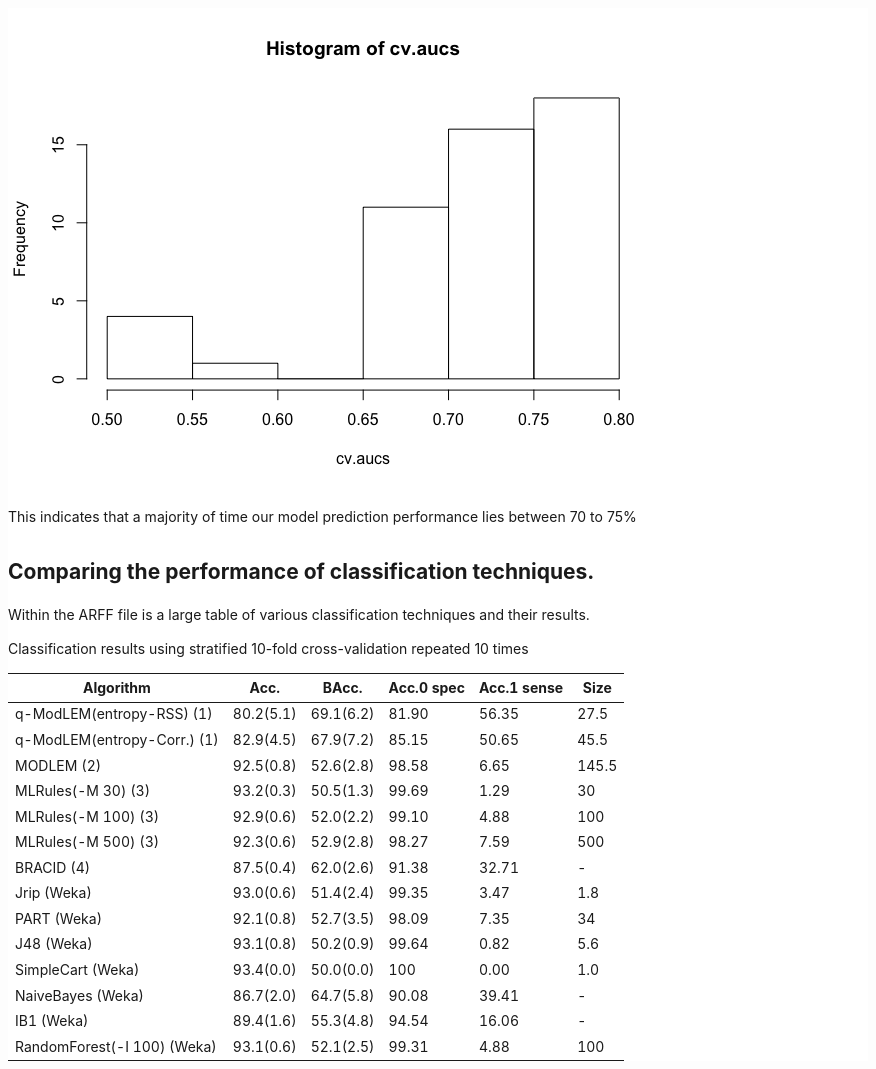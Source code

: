 ![](Seismic_files/figure-markdown_github/unnamed-chunk-27-1.png)

This indicates that a majority of time our model prediction performance lies between 70 to 75%

Comparing the performance of classification techniques.
-------------------------------------------------------

Within the ARFF file is a large table of various classification techniques and their results.

Classification results using stratified 10-fold cross-validation repeated 10 times

| Algorithm                   | Acc.      | BAcc.     | Acc.0 spec | Acc.1 sense | Size  |
|-----------------------------|-----------|-----------|------------|-------------|-------|
| q-ModLEM(entropy-RSS) (1)   | 80.2(5.1) | 69.1(6.2) | 81.90      | 56.35       | 27.5  |
| q-ModLEM(entropy-Corr.) (1) | 82.9(4.5) | 67.9(7.2) | 85.15      | 50.65       | 45.5  |
| MODLEM (2)                  | 92.5(0.8) | 52.6(2.8) | 98.58      | 6.65        | 145.5 |
| MLRules(-M 30) (3)          | 93.2(0.3) | 50.5(1.3) | 99.69      | 1.29        | 30    |
| MLRules(-M 100) (3)         | 92.9(0.6) | 52.0(2.2) | 99.10      | 4.88        | 100   |
| MLRules(-M 500) (3)         | 92.3(0.6) | 52.9(2.8) | 98.27      | 7.59        | 500   |
| BRACID (4)                  | 87.5(0.4) | 62.0(2.6) | 91.38      | 32.71       | -     |
| Jrip (Weka)                 | 93.0(0.6) | 51.4(2.4) | 99.35      | 3.47        | 1.8   |
| PART (Weka)                 | 92.1(0.8) | 52.7(3.5) | 98.09      | 7.35        | 34    |
| J48 (Weka)                  | 93.1(0.8) | 50.2(0.9) | 99.64      | 0.82        | 5.6   |
| SimpleCart (Weka)           | 93.4(0.0) | 50.0(0.0) | 100        | 0.00        | 1.0   |
| NaiveBayes (Weka)           | 86.7(2.0) | 64.7(5.8) | 90.08      | 39.41       | -     |
| IB1 (Weka)                  | 89.4(1.6) | 55.3(4.8) | 94.54      | 16.06       | -     |
| RandomForest(-I 100) (Weka) | 93.1(0.6) | 52.1(2.5) | 99.31      | 4.88        | 100   |

